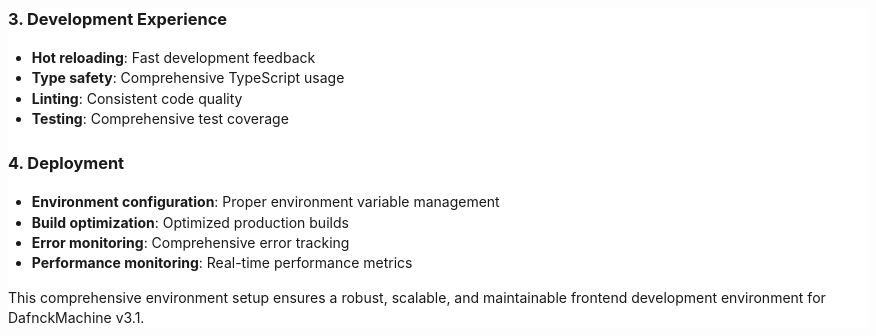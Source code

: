 ### 3. Development Experience
- **Hot reloading**: Fast development feedback
- **Type safety**: Comprehensive TypeScript usage
- **Linting**: Consistent code quality
- **Testing**: Comprehensive test coverage

### 4. Deployment
- **Environment configuration**: Proper environment variable management
- **Build optimization**: Optimized production builds
- **Error monitoring**: Comprehensive error tracking
- **Performance monitoring**: Real-time performance metrics

This comprehensive environment setup ensures a robust, scalable, and maintainable frontend development environment for DafnckMachine v3.1. 
